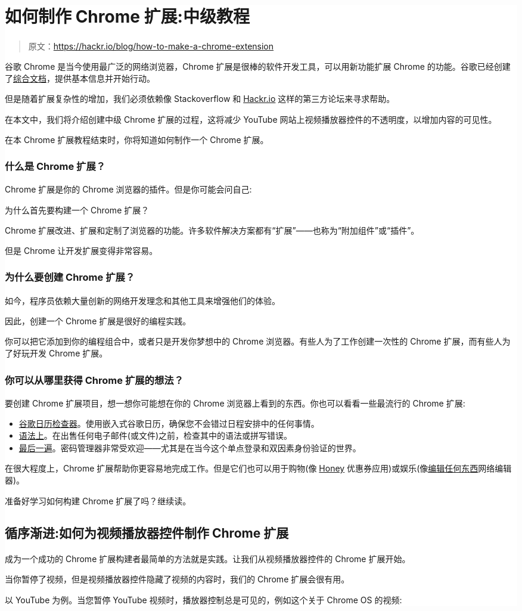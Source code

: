 # 如何制作 Chrome 扩展:中级教程

> 原文：<https://hackr.io/blog/how-to-make-a-chrome-extension>

谷歌 Chrome 是当今使用最广泛的网络浏览器，Chrome 扩展是很棒的软件开发工具，可以用新功能扩展 Chrome 的功能。谷歌已经创建了[综合文档](https://developer.chrome.com/extensions/overview)，提供基本信息并开始行动。

但是随着扩展复杂性的增加，我们必须依赖像 Stackoverflow 和 [Hackr.io](https://hackr.io/) 这样的第三方论坛来寻求帮助。

在本文中，我们将介绍创建中级 Chrome 扩展的过程，这将减少 YouTube 网站上视频播放器控件的不透明度，以增加内容的可见性。

在本 Chrome 扩展教程结束时，你将知道如何制作一个 Chrome 扩展。

### 什么是 Chrome 扩展？

Chrome 扩展是你的 Chrome 浏览器的插件。但是你可能会问自己:

为什么首先要构建一个 Chrome 扩展？

Chrome 扩展改进、扩展和定制了浏览器的功能。许多软件解决方案都有“扩展”——也称为“附加组件”或“插件”。

但是 Chrome 让开发扩展变得非常容易。

### 为什么要创建 Chrome 扩展？

如今，程序员依赖大量创新的网络开发理念和其他工具来增强他们的体验。

因此，创建一个 Chrome 扩展是很好的编程实践。

你可以把它添加到你的编程组合中，或者只是开发你梦想中的 Chrome 浏览器。有些人为了工作创建一次性的 Chrome 扩展，而有些人为了好玩开发 Chrome 扩展。

### 你可以从哪里获得 Chrome 扩展的想法？

要创建 Chrome 扩展项目，想一想你可能想在你的 Chrome 浏览器上看到的东西。你也可以看看一些最流行的 Chrome 扩展:

*   [谷歌日历检查器](https://chrome.google.com/webstore/detail/checker-plus-for-google-c/hkhggnncdpfibdhinjiegagmopldibha?hl=en)。使用嵌入式谷歌日历，确保您不会错过日程安排中的任何事情。
*   [语法上](https://chrome.google.com/webstore/detail/grammarly-grammar-checker/kbfnbcaeplbcioakkpcpgfkobkghlhen)。在出售任何电子邮件(或文件)之前，检查其中的语法或拼写错误。
*   [最后一遍](https://chrome.google.com/webstore/detail/lastpass-free-password-ma/hdokiejnpimakedhajhdlcegeplioahd?hl=en-US)。密码管理器非常受欢迎——尤其是在当今这个单点登录和双因素身份验证的世界。

在很大程度上，Chrome 扩展帮助你更容易地完成工作。但是它们也可以用于购物(像 [Honey](https://chrome.google.com/webstore/detail/honey-automatic-coupons-r/bmnlcjabgnpnenekpadlanbbkooimhnj) 优惠券应用)或娱乐(像[编辑任何东西](https://chrome.google.com/webstore/detail/edit-anything/kgkhambjbahgejgoaefmekdchedkihln?hl=en)网络编辑器)。

准备好学习如何构建 Chrome 扩展了吗？继续读。

## **循序渐进:如何为视频播放器控件制作 Chrome 扩展**

成为一个成功的 Chrome 扩展构建者最简单的方法就是实践。让我们从视频播放器控件的 Chrome 扩展开始。

当你暂停了视频，但是视频播放器控件隐藏了视频的内容时，我们的 Chrome 扩展会很有用。

以 YouTube 为例。当您暂停 YouTube 视频时，播放器控制总是可见的，例如这个关于 Chrome OS 的视频:
